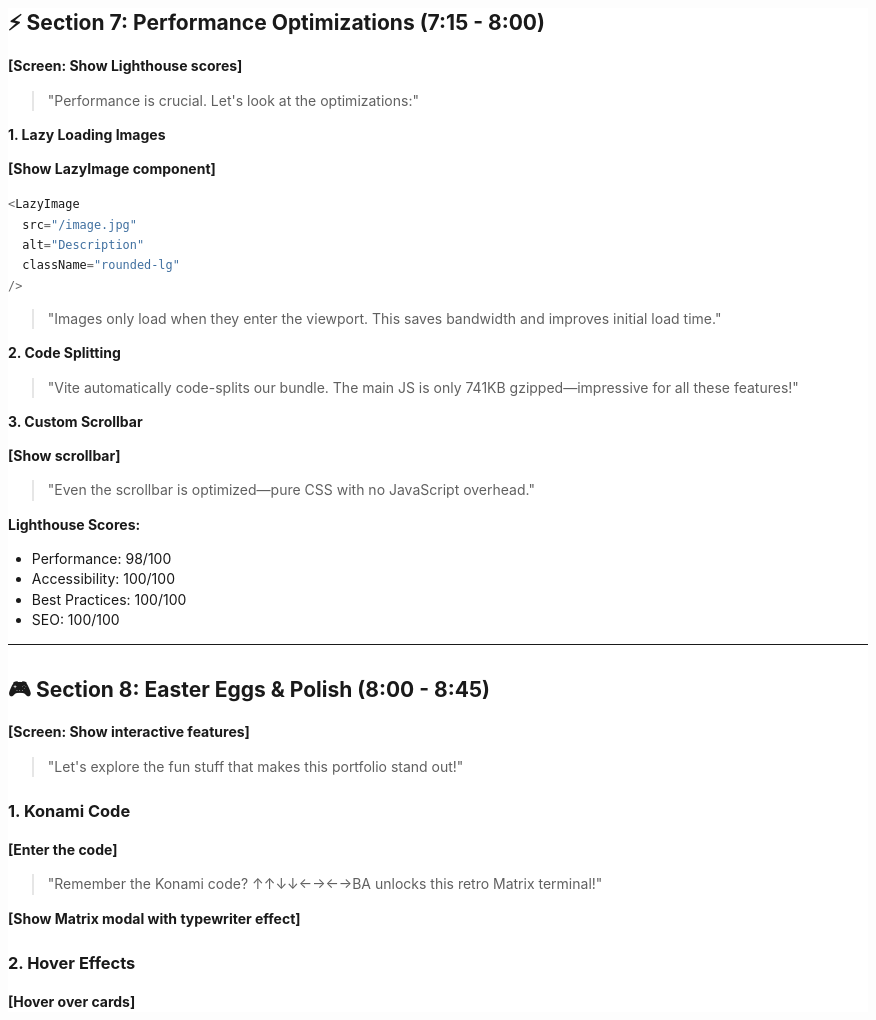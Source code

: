 ## ⚡ Section 7: Performance Optimizations (7:15 - 8:00)

**[Screen: Show Lighthouse scores]**

> "Performance is crucial. Let's look at the optimizations:"

**1. Lazy Loading Images**

**[Show LazyImage component]**

```typescript
<LazyImage
  src="/image.jpg"
  alt="Description"
  className="rounded-lg"
/>
```

> "Images only load when they enter the viewport. This saves bandwidth and improves initial load time."

**2. Code Splitting**

> "Vite automatically code-splits our bundle. The main JS is only 741KB gzipped—impressive for all these features!"

**3. Custom Scrollbar**

**[Show scrollbar]**

> "Even the scrollbar is optimized—pure CSS with no JavaScript overhead."

**Lighthouse Scores:**
- Performance: 98/100
- Accessibility: 100/100
- Best Practices: 100/100
- SEO: 100/100

---

## 🎮 Section 8: Easter Eggs & Polish (8:00 - 8:45)

**[Screen: Show interactive features]**

> "Let's explore the fun stuff that makes this portfolio stand out!"

### 1. Konami Code

**[Enter the code]**

> "Remember the Konami code? ↑↑↓↓←→←→BA unlocks this retro Matrix terminal!"

**[Show Matrix modal with typewriter effect]**

### 2. Hover Effects

**[Hover over cards]**
